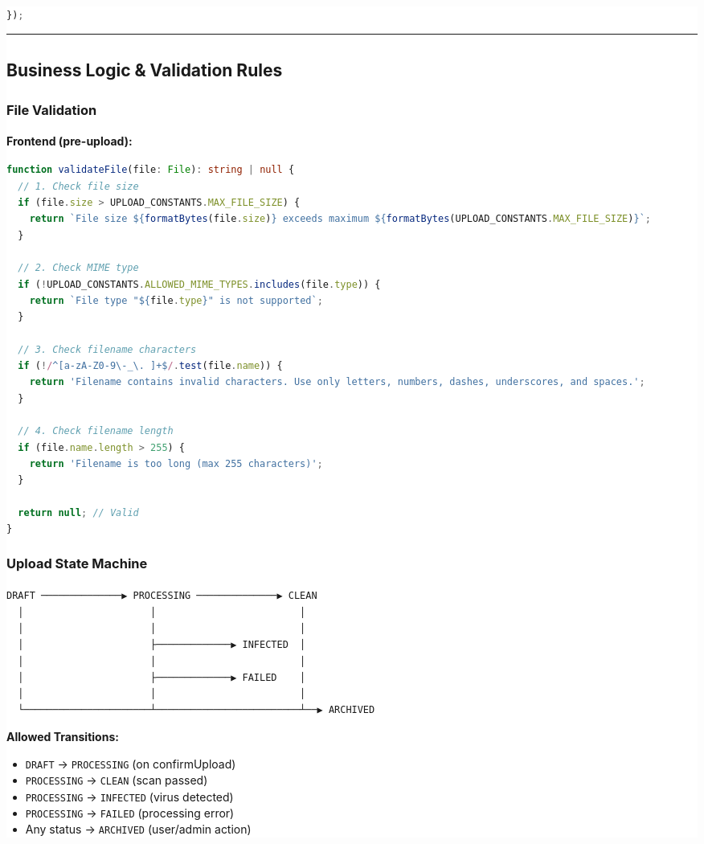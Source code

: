 ```typescript
});
```

---

## Business Logic & Validation Rules

### File Validation

**Frontend (pre-upload):**
```typescript
function validateFile(file: File): string | null {
  // 1. Check file size
  if (file.size > UPLOAD_CONSTANTS.MAX_FILE_SIZE) {
    return `File size ${formatBytes(file.size)} exceeds maximum ${formatBytes(UPLOAD_CONSTANTS.MAX_FILE_SIZE)}`;
  }
  
  // 2. Check MIME type
  if (!UPLOAD_CONSTANTS.ALLOWED_MIME_TYPES.includes(file.type)) {
    return `File type "${file.type}" is not supported`;
  }
  
  // 3. Check filename characters
  if (!/^[a-zA-Z0-9\-_\. ]+$/.test(file.name)) {
    return 'Filename contains invalid characters. Use only letters, numbers, dashes, underscores, and spaces.';
  }
  
  // 4. Check filename length
  if (file.name.length > 255) {
    return 'Filename is too long (max 255 characters)';
  }
  
  return null; // Valid
}
```

### Upload State Machine

```
DRAFT ──────────────▶ PROCESSING ──────────────▶ CLEAN
  │                      │                         │
  │                      │                         │
  │                      ├─────────────▶ INFECTED  │
  │                      │                         │
  │                      ├─────────────▶ FAILED    │
  │                      │                         │
  └──────────────────────┴─────────────────────────┴──▶ ARCHIVED
```

**Allowed Transitions:**
- `DRAFT` → `PROCESSING` (on confirmUpload)
- `PROCESSING` → `CLEAN` (scan passed)
- `PROCESSING` → `INFECTED` (virus detected)
- `PROCESSING` → `FAILED` (processing error)
- Any status → `ARCHIVED` (user/admin action)
